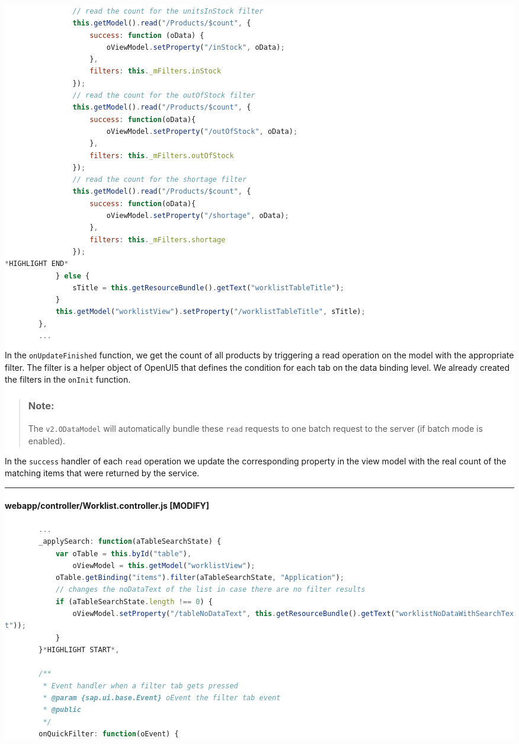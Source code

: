 ``` js
				// read the count for the unitsInStock filter
				this.getModel().read("/Products/$count", {
					success: function (oData) {
						oViewModel.setProperty("/inStock", oData);
					},
					filters: this._mFilters.inStock
				});
				// read the count for the outOfStock filter
				this.getModel().read("/Products/$count", {
					success: function(oData){
						oViewModel.setProperty("/outOfStock", oData);
					},
					filters: this._mFilters.outOfStock
				});
				// read the count for the shortage filter
				this.getModel().read("/Products/$count", {
					success: function(oData){
						oViewModel.setProperty("/shortage", oData);
					},
					filters: this._mFilters.shortage
				});
*HIGHLIGHT END*
			} else {
				sTitle = this.getResourceBundle().getText("worklistTableTitle");
			}
			this.getModel("worklistView").setProperty("/worklistTableTitle", sTitle);
		},
		...
```

In the `onUpdateFinished` function, we get the count of all products by triggering a read operation on the model with the appropriate filter. The filter is a helper object of OpenUI5 that defines the condition for each tab on the data binding level. We already created the filters in the `onInit` function.

> ### Note:  
> The `v2.ODataModel` will automatically bundle these `read` requests to one batch request to the server \(if batch mode is enabled\).

In the `success` handler of each `read` operation we update the corresponding property in the view model with the real count of the matching items that were returned by the service.

***

#### webapp/controller/Worklist.controller.js \[MODIFY\]

``` js
		...
		_applySearch: function(aTableSearchState) {
			var oTable = this.byId("table"),
				oViewModel = this.getModel("worklistView");
			oTable.getBinding("items").filter(aTableSearchState, "Application");
			// changes the noDataText of the list in case there are no filter results
			if (aTableSearchState.length !== 0) {
				oViewModel.setProperty("/tableNoDataText", this.getResourceBundle().getText("worklistNoDataWithSearchText"));
			}
		}*HIGHLIGHT START*,

		/**
		 * Event handler when a filter tab gets pressed
		 * @param {sap.ui.base.Event} oEvent the filter tab event
		 * @public
		 */
		onQuickFilter: function(oEvent) {
```